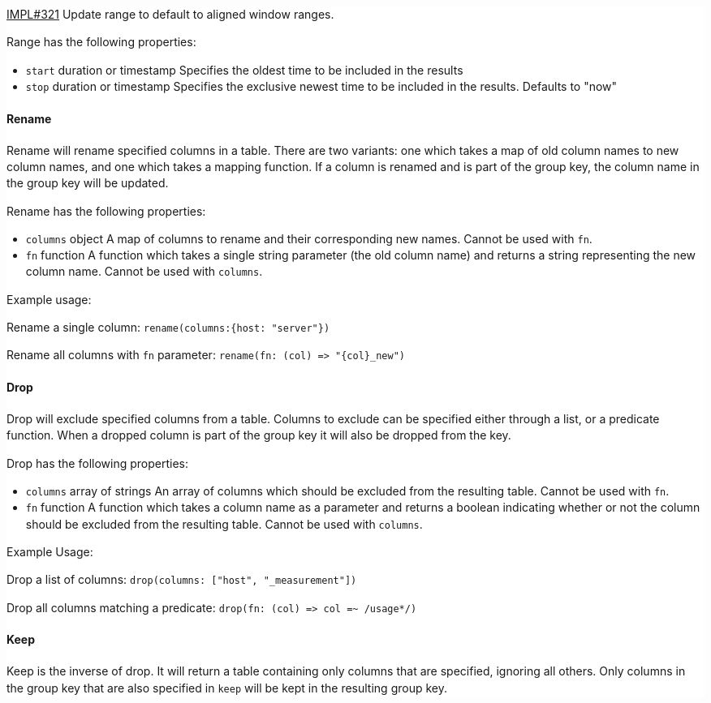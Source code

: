 
[IMPL#321](https://github.com/influxdata/platform/query/issues/321) Update range to default to aligned window ranges.

Range has the following properties:

* `start` duration or timestamp
    Specifies the oldest time to be included in the results
* `stop` duration or timestamp
    Specifies the exclusive newest time to be included in the results.
    Defaults to "now"

#### Rename 

Rename will rename specified columns in a table. 
There are two variants: one which takes a map of old column names to new column names,
and one which takes a mapping function. 
If a column is renamed and is part of the group key, the column name in the group key will be updated.

Rename has the following properties: 
* `columns` object
	A map of columns to rename and their corresponding new names. Cannot be used with `fn`. 
* `fn` function 
    A function which takes a single string parameter (the old column name) and returns a string representing 
    the new column name. Cannot be used with `columns`.

Example usage:

Rename a single column: `rename(columns:{host: "server"})`

Rename all columns with `fn` parameter: `rename(fn: (col) => "{col}_new")`

#### Drop 

Drop will exclude specified columns from a table. Columns to exclude can be specified either through a 
list, or a predicate function. 
When a dropped column is part of the group key it will also be dropped from the key.

Drop has the following properties:
* `columns` array of strings 
    An array of columns which should be excluded from the resulting table. Cannot be used with `fn`.
* `fn` function 
    A function which takes a column name as a parameter and returns a boolean indicating whether
    or not the column should be excluded from the resulting table. Cannot be used with `columns`.  

Example Usage:

Drop a list of columns: `drop(columns: ["host", "_measurement"])`

Drop all columns matching a predicate: `drop(fn: (col) => col =~ /usage*/)`

#### Keep 

Keep is the inverse of drop. It will return a table containing only columns that are specified,
ignoring all others. 
Only columns in the group key that are also specified in `keep` will be kept in the resulting group key.
